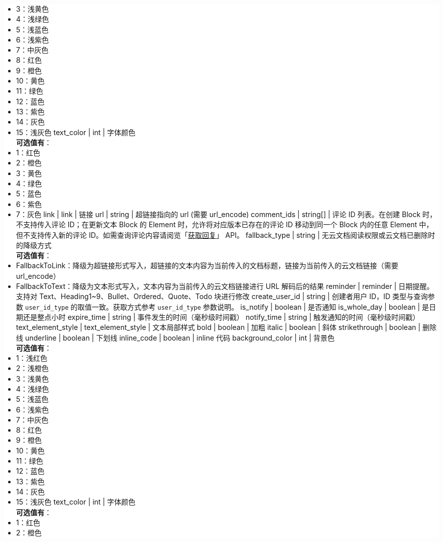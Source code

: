 - 3：浅黄色  
- 4：浅绿色  
- 5：浅蓝色  
- 6：浅紫色  
- 7：中灰色  
- 8：红色  
- 9：橙色  
- 10：黄色  
- 11：绿色  
- 12：蓝色  
- 13：紫色  
- 14：灰色  
- 15：浅灰色
text_color | int | 字体颜色  
**可选值有**：  
- 1：红色  
- 2：橙色  
- 3：黄色  
- 4：绿色  
- 5：蓝色  
- 6：紫色  
- 7：灰色
link | link | 链接
url | string | 超链接指向的 url (需要 url_encode)
comment_ids | string\[\] | 评论 ID 列表。在创建 Block 时，不支持传入评论 ID；在更新文本 Block 的 Element 时，允许将对应版本已存在的评论 ID 移动到同一个 Block 内的任意 Element 中，但不支持传入新的评论 ID。如需查询评论内容请阅览「[获取回复](https://open.feishu.cn/document/uAjLw4CM/ukTMukTMukTM/reference/drive-v1/file-comment-reply/list)」 API。
fallback_type | string | 无云文档阅读权限或云文档已删除时的降级方式  
**可选值有**：  
- FallbackToLink：降级为超链接形式写入，超链接的文本内容为当前传入的文档标题，链接为当前传入的云文档链接（需要 url_encode）  
- FallbackToText：降级为文本形式写入，文本内容为当前传入的云文档链接进行 URL 解码后的结果
reminder | reminder | 日期提醒。支持对 Text、Heading1~9、Bullet、Ordered、Quote、Todo 块进行修改
create_user_id | string | 创建者用户 ID，ID 类型与查询参数 `user_id_type` 的取值一致。获取方式参考 `user_id_type` 参数说明。
is_notify | boolean | 是否通知
is_whole_day | boolean | 是日期还是整点小时
expire_time | string | 事件发生的时间（毫秒级时间戳）
notify_time | string | 触发通知的时间（毫秒级时间戳）
text_element_style | text_element_style | 文本局部样式
bold | boolean | 加粗
italic | boolean | 斜体
strikethrough | boolean | 删除线
underline | boolean | 下划线
inline_code | boolean | inline 代码
background_color | int | 背景色  
**可选值有**：  
- 1：浅红色  
- 2：浅橙色  
- 3：浅黄色  
- 4：浅绿色  
- 5：浅蓝色  
- 6：浅紫色  
- 7：中灰色  
- 8：红色  
- 9：橙色  
- 10：黄色  
- 11：绿色  
- 12：蓝色  
- 13：紫色  
- 14：灰色  
- 15：浅灰色
text_color | int | 字体颜色  
**可选值有**：  
- 1：红色  
- 2：橙色  